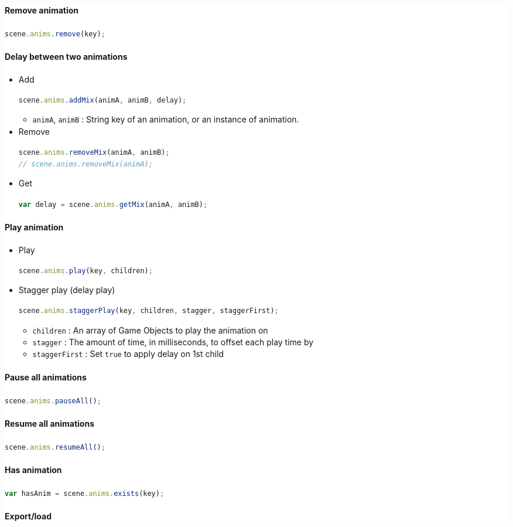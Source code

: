 #### Remove animation

```javascript
scene.anims.remove(key);
```

#### Delay between two animations

- Add
    ```javascript
    scene.anims.addMix(animA, animB, delay);
    ```
    - `animA`, `animB` : String key of an animation, or an instance of animation.
- Remove
    ```javascript
    scene.anims.removeMix(animA, animB);
    // scene.anims.removeMix(animA);
    ```
- Get
    ```javascript
    var delay = scene.anims.getMix(animA, animB);
    ```

#### Play animation

- Play
    ```javascript
    scene.anims.play(key, children);
    ```
- Stagger play (delay play)
    ```javascript
    scene.anims.staggerPlay(key, children, stagger, staggerFirst);
    ```
    - `children` : An array of Game Objects to play the animation on
    - `stagger` : The amount of time, in milliseconds, to offset each play time by
    - `staggerFirst` : Set `true` to apply delay on 1st child

#### Pause all animations

```javascript
scene.anims.pauseAll();
```

#### Resume all animations

```javascript
scene.anims.resumeAll();
```

#### Has animation

```javascript
var hasAnim = scene.anims.exists(key);
```

#### Export/load
